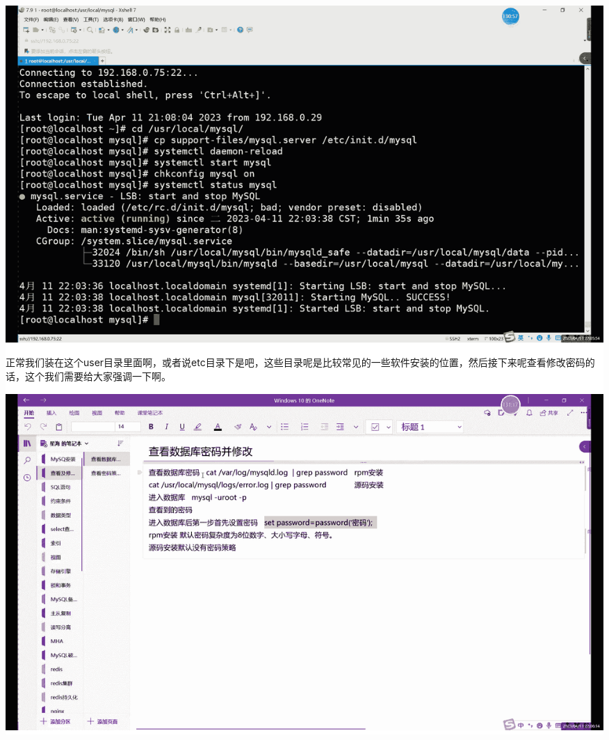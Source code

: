 ![](img/374667def8ff2c778c20409691cecdad_31.png)

正常我们装在这个user目录里面啊，或者说etc目录下是吧，这些目录呢是比较常见的一些软件安装的位置，然后接下来呢查看修改密码的话，这个我们需要给大家强调一下啊。



![](img/374667def8ff2c778c20409691cecdad_33.png)

